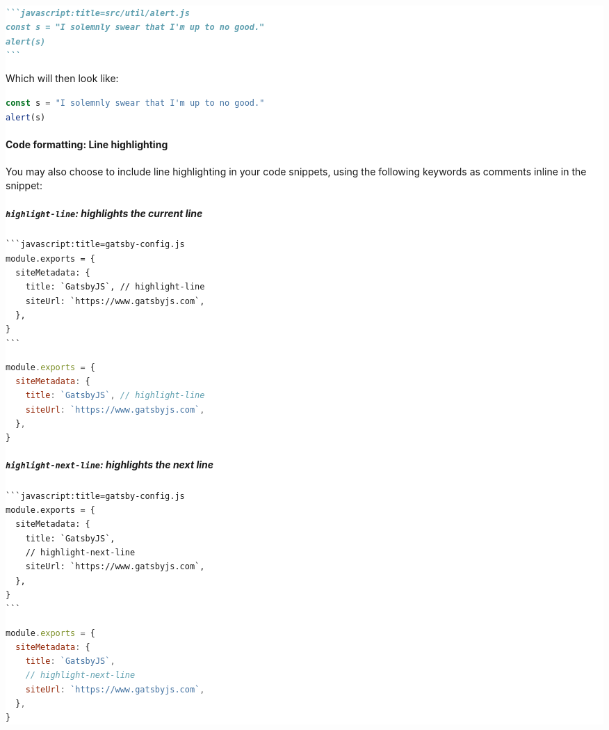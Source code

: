 ````markdown
```javascript:title=src/util/alert.js
const s = "I solemnly swear that I'm up to no good."
alert(s)
```
````

Which will then look like:

```javascript:title=src/util/alert.js
const s = "I solemnly swear that I'm up to no good."
alert(s)
```

#### Code formatting: Line highlighting

You may also choose to include line highlighting in your code snippets, using the following keywords as comments inline in the snippet:

##### `highlight-line`: highlights the current line

````no-highlight
```javascript:title=gatsby-config.js
module.exports = {
  siteMetadata: {
    title: `GatsbyJS`, // highlight-line
    siteUrl: `https://www.gatsbyjs.com`,
  },
}
```
````

```javascript:title=gatsby-config.js
module.exports = {
  siteMetadata: {
    title: `GatsbyJS`, // highlight-line
    siteUrl: `https://www.gatsbyjs.com`,
  },
}
```

##### `highlight-next-line`: highlights the next line

````no-highlight
```javascript:title=gatsby-config.js
module.exports = {
  siteMetadata: {
    title: `GatsbyJS`,
    // highlight-next-line
    siteUrl: `https://www.gatsbyjs.com`,
  },
}
```
````

```javascript:title=gatsby-config.js
module.exports = {
  siteMetadata: {
    title: `GatsbyJS`,
    // highlight-next-line
    siteUrl: `https://www.gatsbyjs.com`,
  },
}
```
